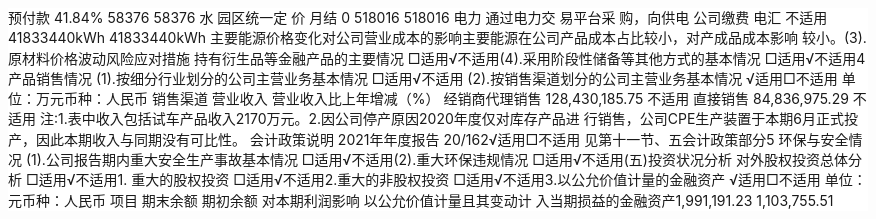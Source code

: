 预付款
41.84%
58376
58376
水
园区统一定
价
月结
0
518016
518016
电力
通过电力交
易平台采
购，向供电
公司缴费
电汇
不适用
41833440kWh
41833440kWh
主要能源价格变化对公司营业成本的影响主要能源在公司产品成本占比较小，对产成品成本影响
较小。(3).原材料价格波动风险应对措施
持有衍生品等金融产品的主要情况
□适用√不适用(4).采用阶段性储备等其他方式的基本情况
□适用√不适用4
产品销售情况
(1).按细分行业划分的公司主营业务基本情况
□适用√不适用
(2).按销售渠道划分的公司主营业务基本情况
√适用□不适用
单位：万元币种：人民币
销售渠道
营业收入
营业收入比上年增减（%）
经销商代理销售
128,430,185.75
不适用
直接销售
84,836,975.29
不适用
注:1.表中收入包括试车产品收入2170万元。2.因公司停产原因2020年度仅对库存产品进
行销售，公司CPE生产装置于本期6月正式投产，因此本期收入与同期没有可比性。
会计政策说明
2021年年度报告
20/162√适用□不适用
见第十一节、五会计政策部分5
环保与安全情况
(1).公司报告期内重大安全生产事故基本情况
□适用√不适用(2).重大环保违规情况
□适用√不适用(五)投资状况分析
对外股权投资总体分析
□适用√不适用1.
重大的股权投资
□适用√不适用2.重大的非股权投资
□适用√不适用3.以公允价值计量的金融资产
√适用□不适用
单位：元币种：人民币
项目
期末余额
期初余额
对本期利润影响
以公允价值计量且其变动计
入当期损益的金融资产1,991,191.23
1,103,755.51